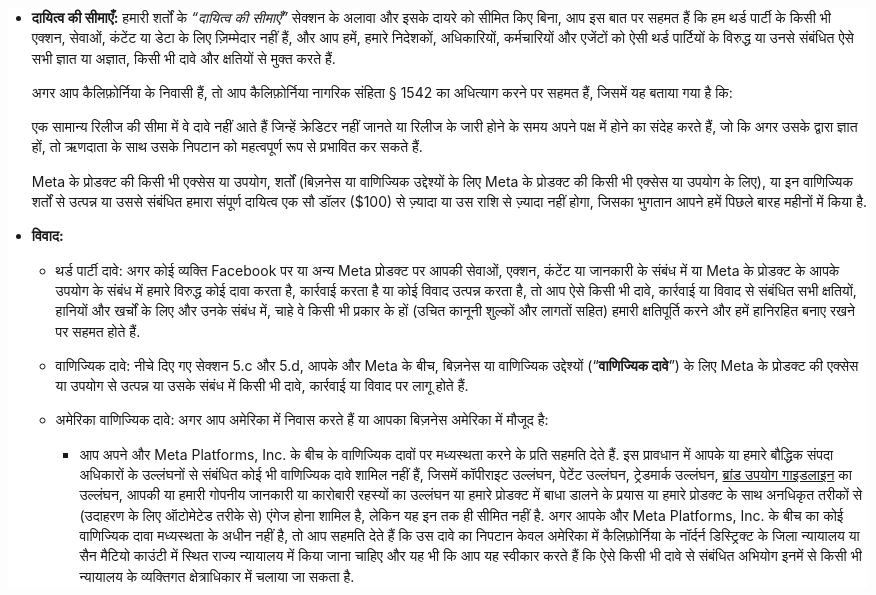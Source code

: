 * **दायित्व की सीमाएँ:** हमारी शर्तों के _“दायित्व की सीमाएँ”_ सेक्शन के अलावा और इसके दायरे को सीमित किए बिना, आप इस बात पर सहमत हैं कि हम थर्ड पार्टी के किसी भी एक्शन, सेवाओं, कंटेंट या डेटा के लिए ज़िम्मेदार नहीं हैं, और आप हमें, हमारे निदेशकों, अधिकारियों, कर्मचारियों और एजेंटों को ऐसी थर्ड पार्टियों के विरुद्ध या उनसे संबंधित ऐसे सभी ज्ञात या अज्ञात, किसी भी दावे और क्षतियों से मुक्त करते हैं.  
      
    अगर आप कैलिफ़ोर्निया के निवासी हैं, तो आप कैलिफ़ोर्निया नागरिक संहिता § 1542 का अधित्याग करने पर सहमत हैं, जिसमें यह बताया गया है कि:  
      
    एक सामान्य रिलीज की सीमा में वे दावे नहीं आते हैं जिन्हें क्रेडिटर नहीं जानते या रिलीज के जारी होने के समय अपने पक्ष में होने का संदेह करते हैं, जो कि अगर उसके द्वारा ज्ञात हों, तो ऋणदाता के साथ उसके निपटान को महत्वपूर्ण रूप से प्रभावित कर सकते हैं.  
      
    Meta के प्रोडक्ट की किसी भी एक्सेस या उपयोग, शर्तों (बिज़नेस या वाणिज्यिक उद्देश्यों के लिए Meta के प्रोडक्ट की किसी भी एक्सेस या उपयोग के लिए), या इन वाणिज्यिक शर्तों से उत्पन्न या उससे संबंधित हमारा संपूर्ण दायित्व एक सौ डॉलर ($100) से ज़्यादा या उस राशि से ज़्यादा नहीं होगा, जिसका भुगतान आपने हमें पिछले बारह महीनों में किया है.
  
* **विवाद:**
    
      
    * थर्ड पार्टी दावे: अगर कोई व्यक्ति Facebook पर या अन्य Meta प्रोडक्ट पर आपकी सेवाओं, एक्शन, कंटेंट या जानकारी के संबंध में या Meta के प्रोडक्ट के आपके उपयोग के संबंध में हमारे विरुद्ध कोई दावा करता है, कार्रवाई करता है या कोई विवाद उत्पन्न करता है, तो आप ऐसे किसी भी दावे, कार्रवाई या विवाद से संबंधित सभी क्षतियों, हानियों और खर्चों के लिए और उनके संबंध में, चाहे वे किसी भी प्रकार के हों (उचित कानूनी शुल्कों और लागतों सहित) हमारी क्षतिपूर्ति करने और हमें हानिरहित बनाए रखने पर सहमत होते हैं.  
          
        
    * वाणिज्यिक दावे: नीचे दिए गए सेक्शन 5.c और 5.d, आपके और Meta के बीच, बिज़नेस या वाणिज्यिक उद्देश्यों (“**वाणिज्यिक दावे**”) के लिए Meta के प्रोडक्ट की एक्सेस या उपयोग से उत्पन्न या उसके संबंध में किसी भी दावे, कार्रवाई या विवाद पर लागू होते हैं.  
          
        
    * अमेरिका वाणिज्यिक दावे: अगर आप अमेरिका में निवास करते हैं या आपका बिज़नेस अमेरिका में मौजूद है:
        
        * आप अपने और Meta Platforms, Inc. के बीच के वाणिज्यिक दावों पर मध्यस्थता करने के प्रति सहमति देते हैं. इस प्रावधान में आपके या हमारे बौद्धिक संपदा अधिकारों के उल्लंघनों से संबंधित कोई भी वाणिज्यिक दावे शामिल नहीं हैं, जिसमें कॉपीराइट उल्लंघन, पेटेंट उल्लंघन, ट्रेडमार्क उल्लंघन, [ब्रांड उपयोग गाइडलाइन](https://about.meta.com/brand/resources/meta/company-brand/) का उल्लंघन, आपकी या हमारी गोपनीय जानकारी या कारोबारी रहस्यों का उल्लंघन या हमारे प्रोडक्ट में बाधा डालने के प्रयास या हमारे प्रोडक्ट के साथ अनधिकृत तरीकों से (उदाहरण के लिए ऑटोमेटेड तरीके से) एंगेज होना शामिल है, लेकिन यह इन तक ही सीमित नहीं है. अगर आपके और Meta Platforms, Inc. के बीच का कोई वाणिज्यिक दावा मध्यस्थता के अधीन नहीं है, तो आप सहमति देते हैं कि उस दावे का निपटान केवल अमेरिका में कैलिफ़ोर्निया के नॉर्दर्न डिस्ट्रिक्ट के जिला न्यायालय या सैन मैटियो काउंटी में स्थित राज्य न्यायालय में किया जाना चाहिए और यह भी कि आप यह स्वीकार करते हैं कि ऐसे किसी भी दावे से संबंधित अभियोग इनमें से किसी भी न्यायालय के व्यक्तिगत क्षेत्राधिकार में चलाया जा सकता है.  
              
            